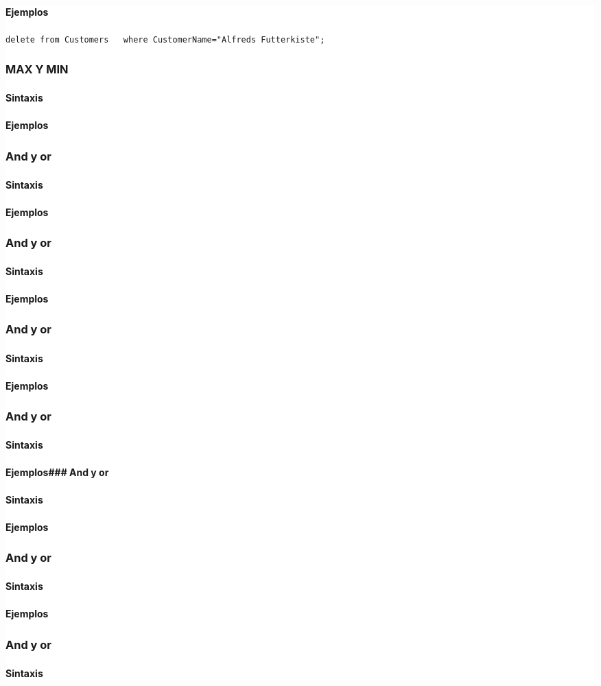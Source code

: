 #### Ejemplos

`delete from Customers  
where CustomerName="Alfreds Futterkiste";`

### MAX Y MIN



#### Sintaxis

#### Ejemplos

### And y or

#### Sintaxis

#### Ejemplos

### And y or

#### Sintaxis

#### Ejemplos

### And y or

#### Sintaxis

#### Ejemplos

### And y or

#### Sintaxis

#### Ejemplos### And y or

#### Sintaxis

#### Ejemplos

### And y or

#### Sintaxis

#### Ejemplos

### And y or

#### Sintaxis
